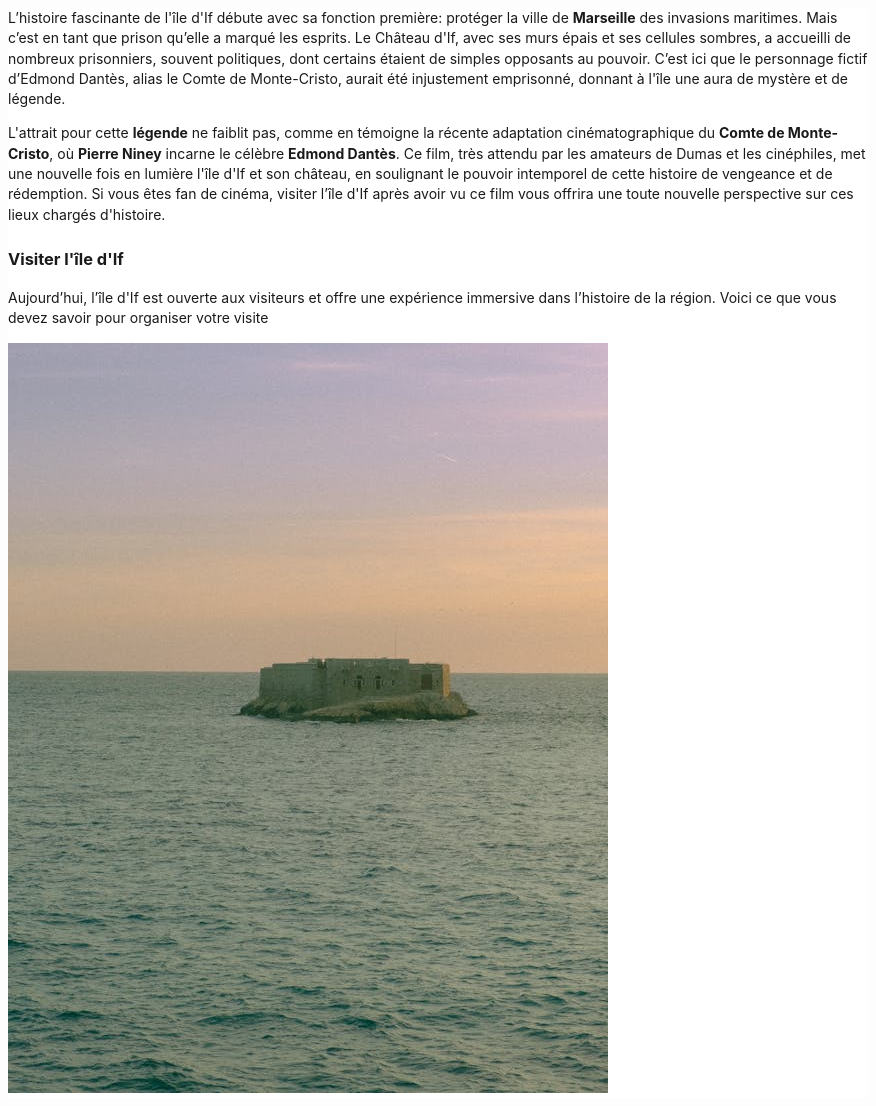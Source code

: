 
L’histoire fascinante de l'île d'If débute avec sa fonction première: protéger la ville de **Marseille** des invasions maritimes.
Mais c’est en tant que prison qu’elle a marqué les esprits.
Le Château d'If, avec ses murs épais et ses cellules sombres, a accueilli de nombreux prisonniers, souvent politiques, dont certains étaient de simples opposants au pouvoir.
C’est ici que le personnage fictif d’Edmond Dantès, alias le Comte de Monte-Cristo, aurait été injustement emprisonné, donnant à l'île une aura de mystère et de légende.


L'attrait pour cette **légende** ne faiblit pas, comme en témoigne la récente adaptation cinématographique du **Comte de Monte-Cristo**, où **Pierre Niney** incarne le célèbre **Edmond Dantès**.
Ce film, très attendu par les amateurs de Dumas et les cinéphiles, met une nouvelle fois en lumière l'île d'If et son château, en soulignant le pouvoir intemporel de cette histoire de vengeance et de rédemption.
Si vous êtes fan de cinéma, visiter l’île d'If après avoir vu ce film vous offrira une toute nouvelle perspective sur ces lieux chargés d'histoire.


### Visiter l'île d'If

Aujourd’hui, l’île d'If est ouverte aux visiteurs et offre une expérience immersive dans l’histoire de la région.
Voici ce que vous devez savoir pour organiser votre visite

![Visiter l'île d'If](/assets/images/image-libre-chateau-dif.jpeg)
